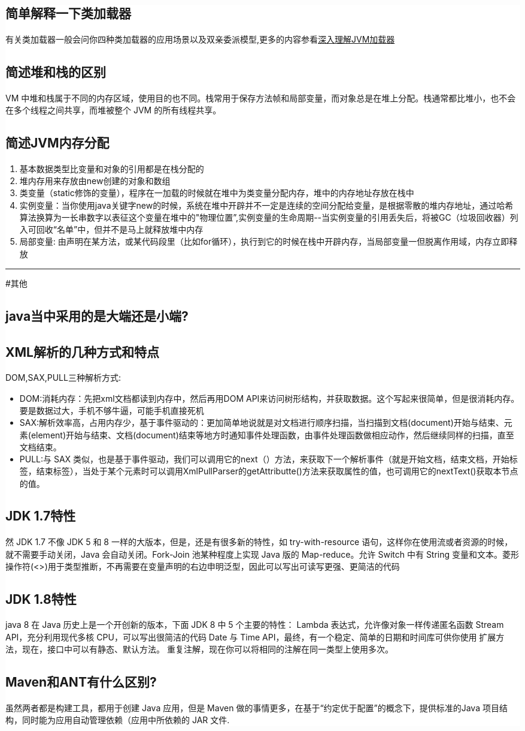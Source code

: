 ## 简单解释一下类加载器
有关类加载器一般会问你四种类加载器的应用场景以及双亲委派模型,更多的内容参看[深入理解JVM加载器](http://blog.csdn.net/dd864140130/article/details/49817357)

## 简述堆和栈的区别
VM 中堆和栈属于不同的内存区域，使用目的也不同。栈常用于保存方法帧和局部变量，而对象总是在堆上分配。栈通常都比堆小，也不会在多个线程之间共享，而堆被整个 JVM 的所有线程共享。

## 简述JVM内存分配

 1. 基本数据类型比变量和对象的引用都是在栈分配的
 2. 堆内存用来存放由new创建的对象和数组
 3. 类变量（static修饰的变量），程序在一加载的时候就在堆中为类变量分配内存，堆中的内存地址存放在栈中
 4. 实例变量：当你使用java关键字new的时候，系统在堆中开辟并不一定是连续的空间分配给变量，是根据零散的堆内存地址，通过哈希算法换算为一长串数字以表征这个变量在堆中的"物理位置”,实例变量的生命周期--当实例变量的引用丢失后，将被GC（垃圾回收器）列入可回收“名单”中，但并不是马上就释放堆中内存
 5. 局部变量: 由声明在某方法，或某代码段里（比如for循环），执行到它的时候在栈中开辟内存，当局部变量一但脱离作用域，内存立即释放



----------


#其他
## java当中采用的是大端还是小端?

## XML解析的几种方式和特点
DOM,SAX,PULL三种解析方式:

 - DOM:消耗内存：先把xml文档都读到内存中，然后再用DOM API来访问树形结构，并获取数据。这个写起来很简单，但是很消耗内存。要是数据过大，手机不够牛逼，可能手机直接死机
 - SAX:解析效率高，占用内存少，基于事件驱动的：更加简单地说就是对文档进行顺序扫描，当扫描到文档(document)开始与结束、元素(element)开始与结束、文档(document)结束等地方时通知事件处理函数，由事件处理函数做相应动作，然后继续同样的扫描，直至文档结束。
 - PULL:与 SAX 类似，也是基于事件驱动，我们可以调用它的next（）方法，来获取下一个解析事件（就是开始文档，结束文档，开始标签，结束标签），当处于某个元素时可以调用XmlPullParser的getAttributte()方法来获取属性的值，也可调用它的nextText()获取本节点的值。
 


## JDK 1.7特性
然 JDK 1.7 不像 JDK 5 和 8 一样的大版本，但是，还是有很多新的特性，如 try-with-resource 语句，这样你在使用流或者资源的时候，就不需要手动关闭，Java 会自动关闭。Fork-Join 池某种程度上实现 Java 版的 Map-reduce。允许 Switch 中有 String 变量和文本。菱形操作符(\<\>)用于类型推断，不再需要在变量声明的右边申明泛型，因此可以写出可读写更强、更简洁的代码
## JDK 1.8特性
java 8 在 Java 历史上是一个开创新的版本，下面 JDK 8 中 5 个主要的特性：
Lambda 表达式，允许像对象一样传递匿名函数
Stream API，充分利用现代多核 CPU，可以写出很简洁的代码
Date 与 Time API，最终，有一个稳定、简单的日期和时间库可供你使用
扩展方法，现在，接口中可以有静态、默认方法。
重复注解，现在你可以将相同的注解在同一类型上使用多次。

## Maven和ANT有什么区别?
虽然两者都是构建工具，都用于创建 Java 应用，但是 Maven 做的事情更多，在基于“约定优于配置”的概念下，提供标准的Java 项目结构，同时能为应用自动管理依赖（应用中所依赖的 JAR 文件.
